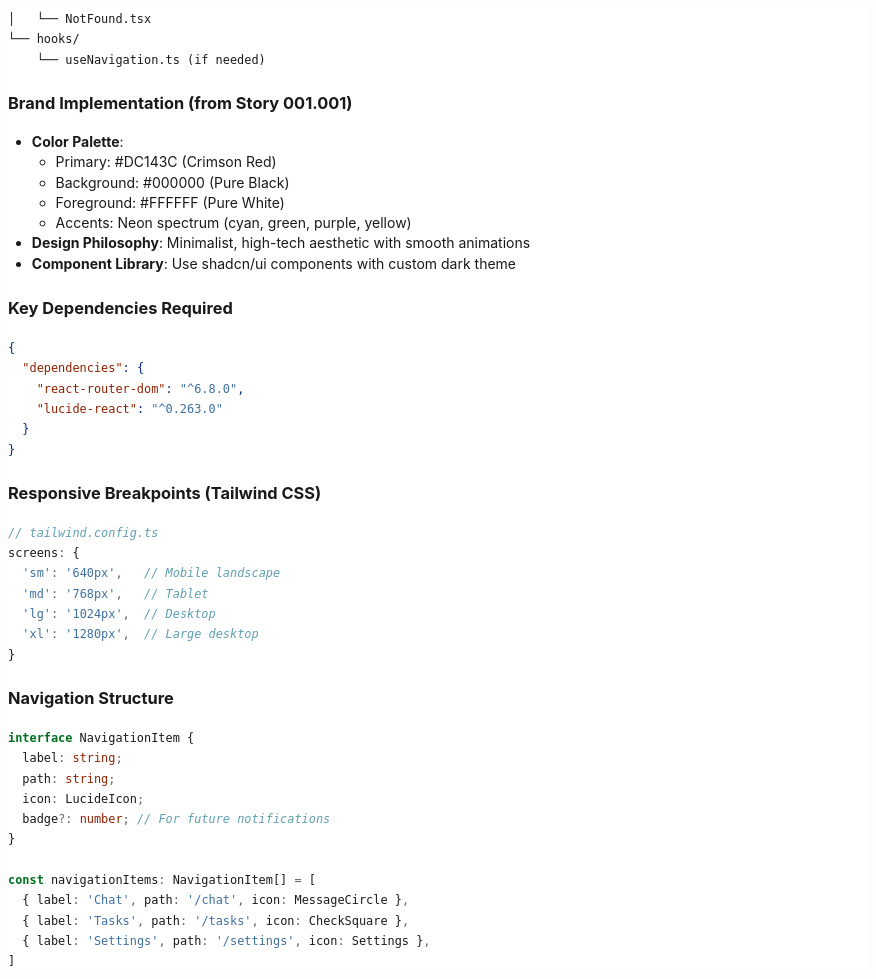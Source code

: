 ```
│   └── NotFound.tsx
└── hooks/
    └── useNavigation.ts (if needed)
```

### Brand Implementation (from Story 001.001)
- **Color Palette**:
  - Primary: #DC143C (Crimson Red)
  - Background: #000000 (Pure Black)
  - Foreground: #FFFFFF (Pure White)
  - Accents: Neon spectrum (cyan, green, purple, yellow)
- **Design Philosophy**: Minimalist, high-tech aesthetic with smooth animations
- **Component Library**: Use shadcn/ui components with custom dark theme

### Key Dependencies Required
```json
{
  "dependencies": {
    "react-router-dom": "^6.8.0",
    "lucide-react": "^0.263.0"
  }
}
```

### Responsive Breakpoints (Tailwind CSS)
```javascript
// tailwind.config.ts
screens: {
  'sm': '640px',   // Mobile landscape
  'md': '768px',   // Tablet
  'lg': '1024px',  // Desktop
  'xl': '1280px',  // Large desktop
}
```

### Navigation Structure
```typescript
interface NavigationItem {
  label: string;
  path: string;
  icon: LucideIcon;
  badge?: number; // For future notifications
}

const navigationItems: NavigationItem[] = [
  { label: 'Chat', path: '/chat', icon: MessageCircle },
  { label: 'Tasks', path: '/tasks', icon: CheckSquare },
  { label: 'Settings', path: '/settings', icon: Settings },
]
```
